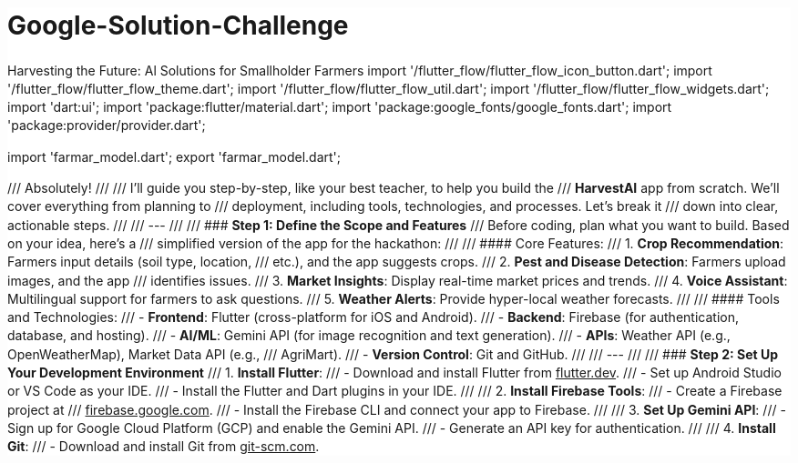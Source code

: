# Google-Solution-Challenge
Harvesting the Future: Al Solutions for Smallholder Farmers
import '/flutter_flow/flutter_flow_icon_button.dart';
import '/flutter_flow/flutter_flow_theme.dart';
import '/flutter_flow/flutter_flow_util.dart';
import '/flutter_flow/flutter_flow_widgets.dart';
import 'dart:ui';
import 'package:flutter/material.dart';
import 'package:google_fonts/google_fonts.dart';
import 'package:provider/provider.dart';

import 'farmar_model.dart';
export 'farmar_model.dart';

/// Absolutely!
///
/// I’ll guide you step-by-step, like your best teacher, to help you build the
/// **HarvestAI** app from scratch. We’ll cover everything from planning to
/// deployment, including tools, technologies, and processes. Let’s break it
/// down into clear, actionable steps.
///
/// ---
///
/// ### **Step 1: Define the Scope and Features**
/// Before coding, plan what you want to build. Based on your idea, here’s a
/// simplified version of the app for the hackathon:
///
/// #### Core Features:
/// 1. **Crop Recommendation**: Farmers input details (soil type, location,
/// etc.), and the app suggests crops.
/// 2. **Pest and Disease Detection**: Farmers upload images, and the app
/// identifies issues.
/// 3. **Market Insights**: Display real-time market prices and trends.
/// 4. **Voice Assistant**: Multilingual support for farmers to ask questions.
/// 5. **Weather Alerts**: Provide hyper-local weather forecasts.
///
/// #### Tools and Technologies:
/// - **Frontend**: Flutter (cross-platform for iOS and Android).
/// - **Backend**: Firebase (for authentication, database, and hosting).
/// - **AI/ML**: Gemini API (for image recognition and text generation).
/// - **APIs**: Weather API (e.g., OpenWeatherMap), Market Data API (e.g.,
/// AgriMart).
/// - **Version Control**: Git and GitHub.
///
/// ---
///
/// ### **Step 2: Set Up Your Development Environment**
/// 1. **Install Flutter**:
///    - Download and install Flutter from [flutter.dev](https://flutter.dev).
///    - Set up Android Studio or VS Code as your IDE.
///    - Install the Flutter and Dart plugins in your IDE.
///
/// 2. **Install Firebase Tools**:
///    - Create a Firebase project at
/// [firebase.google.com](https://firebase.google.com).
///    - Install the Firebase CLI and connect your app to Firebase.
///
/// 3. **Set Up Gemini API**:
///    - Sign up for Google Cloud Platform (GCP) and enable the Gemini API.
///    - Generate an API key for authentication.
///
/// 4. **Install Git**:
///    - Download and install Git from [git-scm.com](https://git-scm.com).